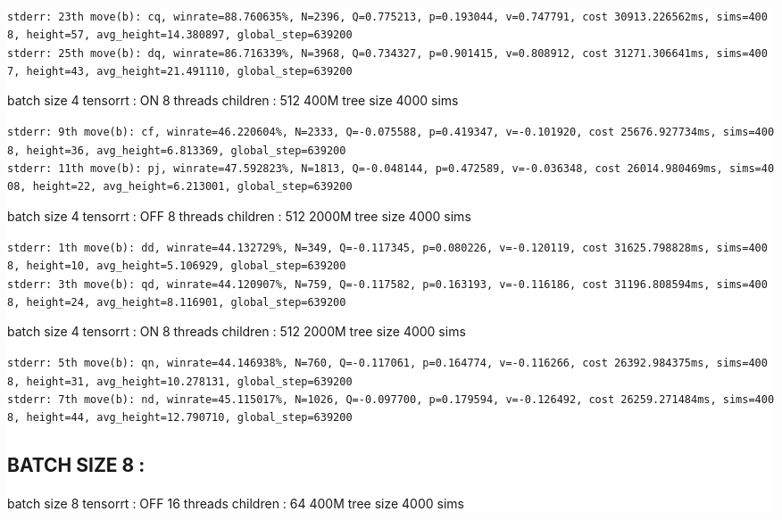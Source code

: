 ```
stderr: 23th move(b): cq, winrate=88.760635%, N=2396, Q=0.775213, p=0.193044, v=0.747791, cost 30913.226562ms, sims=4008, height=57, avg_height=14.380897, global_step=639200
stderr: 25th move(b): dq, winrate=86.716339%, N=3968, Q=0.734327, p=0.901415, v=0.808912, cost 31271.306641ms, sims=4007, height=43, avg_height=21.491110, global_step=639200
```


batch size 4
tensorrt : ON
8 threads
children : 512
400M tree size 
4000 sims

```
stderr: 9th move(b): cf, winrate=46.220604%, N=2333, Q=-0.075588, p=0.419347, v=-0.101920, cost 25676.927734ms, sims=4008, height=36, avg_height=6.813369, global_step=639200
stderr: 11th move(b): pj, winrate=47.592823%, N=1813, Q=-0.048144, p=0.472589, v=-0.036348, cost 26014.980469ms, sims=4008, height=22, avg_height=6.213001, global_step=639200
```


batch size 4
tensorrt : OFF
8 threads
children : 512
2000M tree size 
4000 sims

```
stderr: 1th move(b): dd, winrate=44.132729%, N=349, Q=-0.117345, p=0.080226, v=-0.120119, cost 31625.798828ms, sims=4008, height=10, avg_height=5.106929, global_step=639200
stderr: 3th move(b): qd, winrate=44.120907%, N=759, Q=-0.117582, p=0.163193, v=-0.116186, cost 31196.808594ms, sims=4008, height=24, avg_height=8.116901, global_step=639200
```


batch size 4
tensorrt : ON
8 threads
children : 512
2000M tree size 
4000 sims

```
stderr: 5th move(b): qn, winrate=44.146938%, N=760, Q=-0.117061, p=0.164774, v=-0.116266, cost 26392.984375ms, sims=4008, height=31, avg_height=10.278131, global_step=639200
stderr: 7th move(b): nd, winrate=45.115017%, N=1026, Q=-0.097700, p=0.179594, v=-0.126492, cost 26259.271484ms, sims=4008, height=44, avg_height=12.790710, global_step=639200
```

## BATCH SIZE 8 :

batch size 8
tensorrt : OFF
16 threads
children : 64
400M tree size
4000 sims
